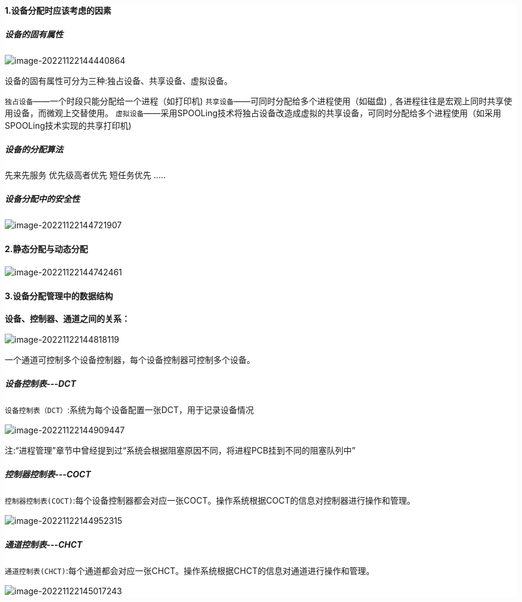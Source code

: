 #### 1.设备分配时应该考虑的因素

##### 设备的固有属性

![image-20221122144440864](https://gitee.com/kiteflyer/picture/raw/master/OS/image-20221122144440864.png)

设备的固有属性可分为三种:独占设备、共享设备、虚拟设备。

`独占设备`――一个时段只能分配给一个进程（如打印机)
`共享设备`――可同时分配给多个进程使用（如磁盘)﹐各进程往往是宏观上同时共享使用设备，而微观上交替使用。
`虚拟设备`――采用SPOOLing技术将独占设备改造成虚拟的共享设备，可同时分配给多个进程使用（如采用SPOOLing技术实现的共享打印机)

##### 设备的分配算法

先来先服务
优先级高者优先
短任务优先
.....

##### 设备分配中的安全性

![image-20221122144721907](https://gitee.com/kiteflyer/picture/raw/master/OS/image-20221122144721907.png)

#### 2.静态分配与动态分配

![image-20221122144742461](https://gitee.com/kiteflyer/picture/raw/master/OS/image-20221122144742461.png)

#### 3.设备分配管理中的数据结构

**设备、控制器、通道之间的关系：**

![image-20221122144818119](https://gitee.com/kiteflyer/picture/raw/master/OS/image-20221122144818119.png)

一个通道可控制多个设备控制器，每个设备控制器可控制多个设备。

##### 设备控制表---DCT

`设备控制表（DCT）`:系统为每个设备配置一张DCT，用于记录设备情况

![image-20221122144909447](https://gitee.com/kiteflyer/picture/raw/master/OS/image-20221122144909447.png)

注:“进程管理”章节中曾经提到过“系统会根据阻塞原因不同，将进程PCB挂到不同的阻塞队列中”

##### 控制器控制表---COCT

`控制器控制表(COCT)`:每个设备控制器都会对应一张COCT。操作系统根据COCT的信息对控制器进行操作和管理。

![image-20221122144952315](https://gitee.com/kiteflyer/picture/raw/master/OS/image-20221122144952315.png)

##### 通道控制表---CHCT

`通道控制表(CHCT)`:每个通道都会对应一张CHCT。操作系统根据CHCT的信息对通道进行操作和管理。

![image-20221122145017243](https://gitee.com/kiteflyer/picture/raw/master/OS/image-20221122145017243.png)
